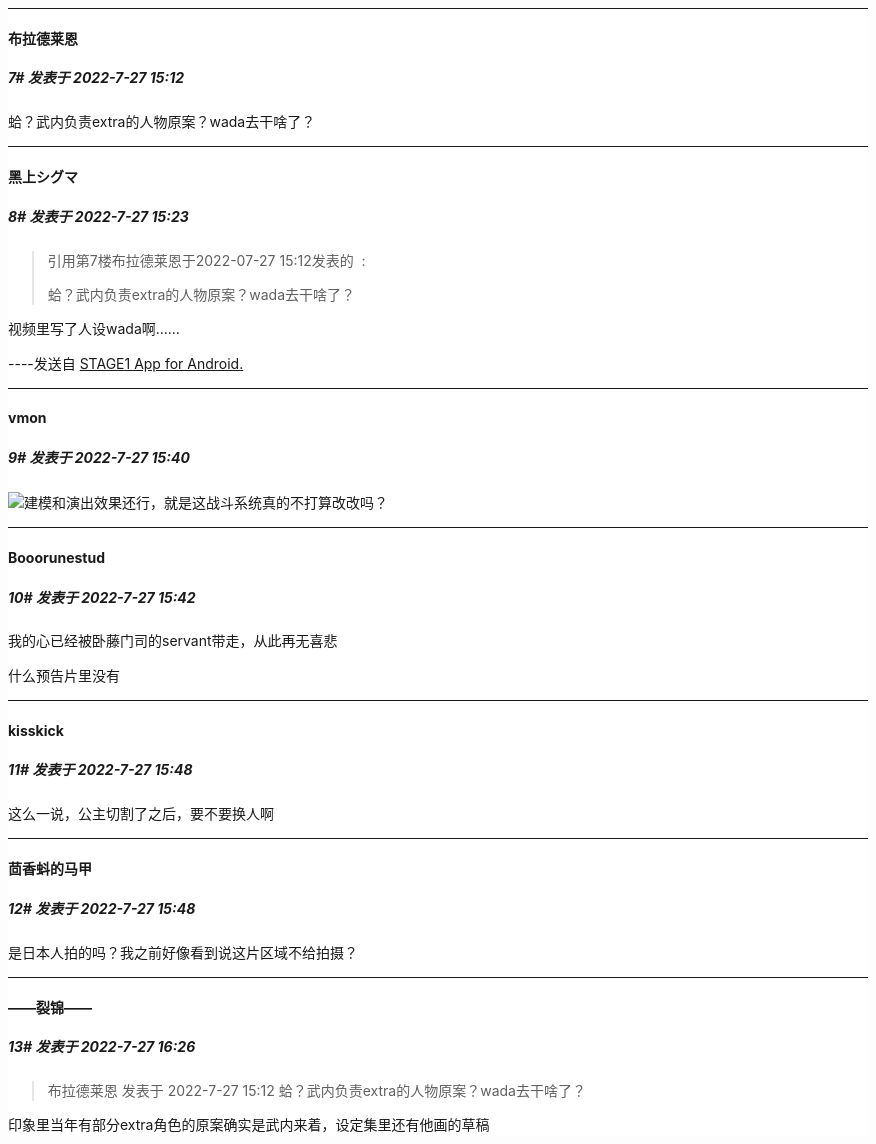 *****

####  布拉德莱恩  
##### 7#       发表于 2022-7-27 15:12

蛤？武内负责extra的人物原案？wada去干啥了？

*****

####  黑上シグマ  
##### 8#       发表于 2022-7-27 15:23

<blockquote>引用第7楼布拉德莱恩于2022-07-27 15:12发表的  :

蛤？武内负责extra的人物原案？wada去干啥了？</blockquote>
视频里写了人设wada啊……

----发送自 [STAGE1 App for Android.](http://stage1.5j4m.com/?1.37)

*****

####  vmon  
##### 9#       发表于 2022-7-27 15:40

<img src="https://static.saraba1st.com/image/smiley/face2017/067.png" referrerpolicy="no-referrer">建模和演出效果还行，就是这战斗系统真的不打算改改吗？

*****

####  Booorunestud  
##### 10#       发表于 2022-7-27 15:42

我的心已经被卧藤门司的servant带走，从此再无喜悲

什么预告片里没有

*****

####  kisskick  
##### 11#       发表于 2022-7-27 15:48

这么一说，公主切割了之后，要不要换人啊

*****

####  茴香蚪的马甲  
##### 12#       发表于 2022-7-27 15:48

是日本人拍的吗？我之前好像看到说这片区域不给拍摄？

*****

####  ——裂锦——  
##### 13#       发表于 2022-7-27 16:26

<blockquote>布拉德莱恩 发表于 2022-7-27 15:12
蛤？武内负责extra的人物原案？wada去干啥了？</blockquote>
印象里当年有部分extra角色的原案确实是武内来着，设定集里还有他画的草稿

